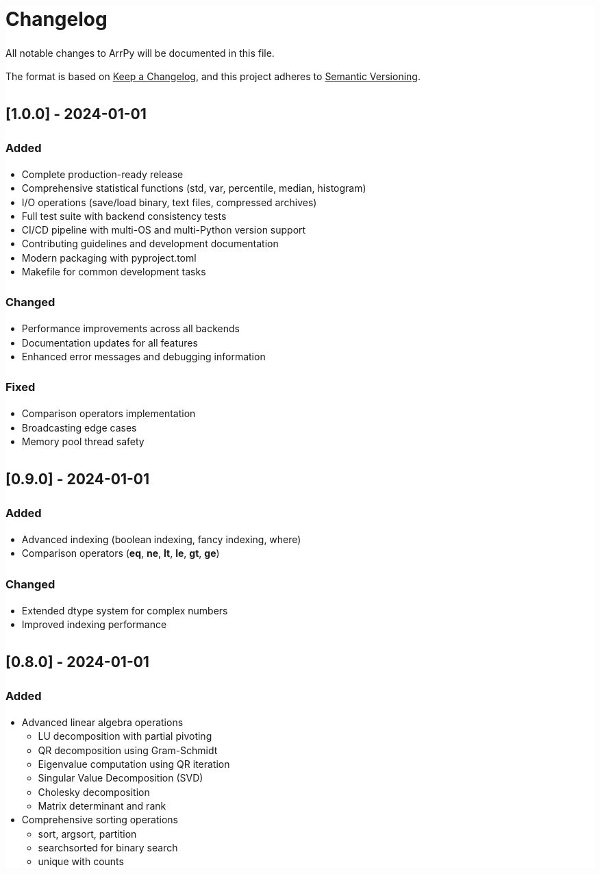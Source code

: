 # Changelog

All notable changes to ArrPy will be documented in this file.

The format is based on [Keep a Changelog](https://keepachangelog.com/en/1.0.0/),
and this project adheres to [Semantic Versioning](https://semver.org/spec/v2.0.0.html).

## [1.0.0] - 2024-01-01

### Added
- Complete production-ready release
- Comprehensive statistical functions (std, var, percentile, median, histogram)
- I/O operations (save/load binary, text files, compressed archives)
- Full test suite with backend consistency tests
- CI/CD pipeline with multi-OS and multi-Python version support
- Contributing guidelines and development documentation
- Modern packaging with pyproject.toml
- Makefile for common development tasks

### Changed
- Performance improvements across all backends
- Documentation updates for all features
- Enhanced error messages and debugging information

### Fixed
- Comparison operators implementation
- Broadcasting edge cases
- Memory pool thread safety

## [0.9.0] - 2024-01-01

### Added
- Advanced indexing (boolean indexing, fancy indexing, where)
- Comparison operators (__eq__, __ne__, __lt__, __le__, __gt__, __ge__)

### Changed
- Extended dtype system for complex numbers
- Improved indexing performance

## [0.8.0] - 2024-01-01

### Added
- Advanced linear algebra operations
  - LU decomposition with partial pivoting
  - QR decomposition using Gram-Schmidt
  - Eigenvalue computation using QR iteration
  - Singular Value Decomposition (SVD)
  - Cholesky decomposition
  - Matrix determinant and rank
- Comprehensive sorting operations
  - sort, argsort, partition
  - searchsorted for binary search
  - unique with counts
